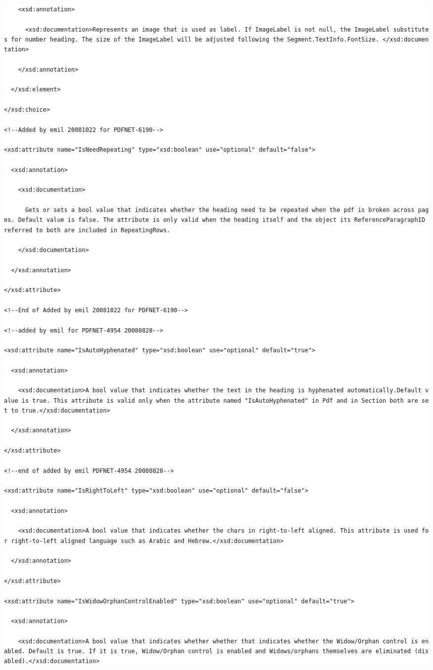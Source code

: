         <xsd:annotation>

          <xsd:documentation>Represents an image that is used as label. If ImageLabel is not null, the ImageLabel substitutes for number heading. The size of the ImageLabel will be adjusted following the Segment.TextInfo.FontSize. </xsd:documentation>

        </xsd:annotation>

      </xsd:element>

    </xsd:choice>

    <!--Added by emil 20081022 for PDFNET-6190-->

    <xsd:attribute name="IsNeedRepeating" type="xsd:boolean" use="optional" default="false">

      <xsd:annotation>

        <xsd:documentation>

          Gets or sets a bool value that indicates whether the heading need to be repeated when the pdf is broken across pages. Default value is false. The attribute is only valid when the heading itself and the object its ReferenceParagraphID referred to both are included in RepeatingRows.

        </xsd:documentation>

      </xsd:annotation>

    </xsd:attribute>

    <!--End of Added by emil 20081022 for PDFNET-6190-->

    <!--added by emil for PDFNET-4954 20080828-->

    <xsd:attribute name="IsAutoHyphenated" type="xsd:boolean" use="optional" default="true">

      <xsd:annotation>

        <xsd:documentation>A bool value that indicates whether the text in the heading is hyphenated automatically.Default value is true. This attribute is valid only when the attribute named "IsAutoHyphenated" in Pdf and in Section both are set to true.</xsd:documentation>

      </xsd:annotation>

    </xsd:attribute>

    <!--end of added by emil PDFNET-4954 20080828-->

    <xsd:attribute name="IsRightToLeft" type="xsd:boolean" use="optional" default="false">

      <xsd:annotation>

        <xsd:documentation>A bool value that indicates whether the chars in right-to-left aligned. This attribute is used for right-to-left aligned language such as Arabic and Hebrew.</xsd:documentation>

      </xsd:annotation>

    </xsd:attribute>

    <xsd:attribute name="IsWidowOrphanControlEnabled" type="xsd:boolean" use="optional" default="true">

      <xsd:annotation>

        <xsd:documentation>A bool value that indicates whether whether that indicates whether the Widow/Orphan control is enabled. Default is true. If it is true, Widow/Orphan control is enabled and Widows/orphans themselves are eliminated (disabled).</xsd:documentation>
